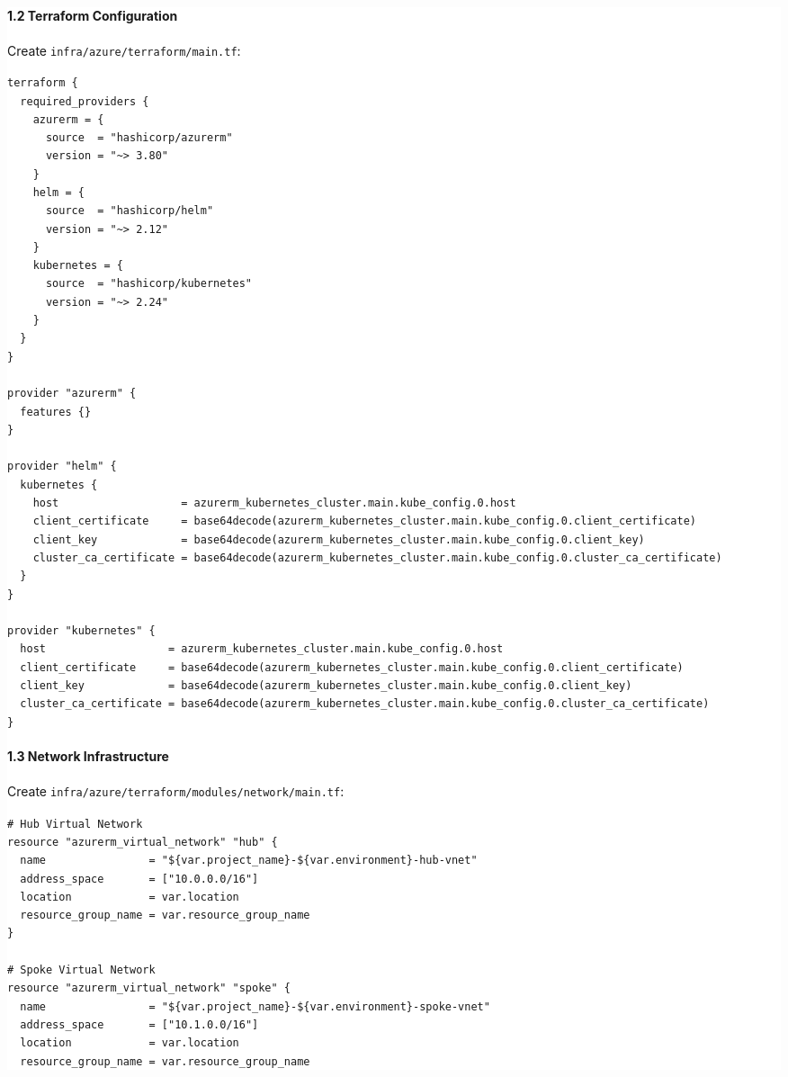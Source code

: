 #### 1.2 Terraform Configuration

Create `infra/azure/terraform/main.tf`:

```hcl
terraform {
  required_providers {
    azurerm = {
      source  = "hashicorp/azurerm"
      version = "~> 3.80"
    }
    helm = {
      source  = "hashicorp/helm"
      version = "~> 2.12"
    }
    kubernetes = {
      source  = "hashicorp/kubernetes"
      version = "~> 2.24"
    }
  }
}

provider "azurerm" {
  features {}
}

provider "helm" {
  kubernetes {
    host                   = azurerm_kubernetes_cluster.main.kube_config.0.host
    client_certificate     = base64decode(azurerm_kubernetes_cluster.main.kube_config.0.client_certificate)
    client_key             = base64decode(azurerm_kubernetes_cluster.main.kube_config.0.client_key)
    cluster_ca_certificate = base64decode(azurerm_kubernetes_cluster.main.kube_config.0.cluster_ca_certificate)
  }
}

provider "kubernetes" {
  host                   = azurerm_kubernetes_cluster.main.kube_config.0.host
  client_certificate     = base64decode(azurerm_kubernetes_cluster.main.kube_config.0.client_certificate)
  client_key             = base64decode(azurerm_kubernetes_cluster.main.kube_config.0.client_key)
  cluster_ca_certificate = base64decode(azurerm_kubernetes_cluster.main.kube_config.0.cluster_ca_certificate)
}
```

#### 1.3 Network Infrastructure

Create `infra/azure/terraform/modules/network/main.tf`:

```hcl
# Hub Virtual Network
resource "azurerm_virtual_network" "hub" {
  name                = "${var.project_name}-${var.environment}-hub-vnet"
  address_space       = ["10.0.0.0/16"]
  location            = var.location
  resource_group_name = var.resource_group_name
}

# Spoke Virtual Network
resource "azurerm_virtual_network" "spoke" {
  name                = "${var.project_name}-${var.environment}-spoke-vnet"
  address_space       = ["10.1.0.0/16"]
  location            = var.location
  resource_group_name = var.resource_group_name
```